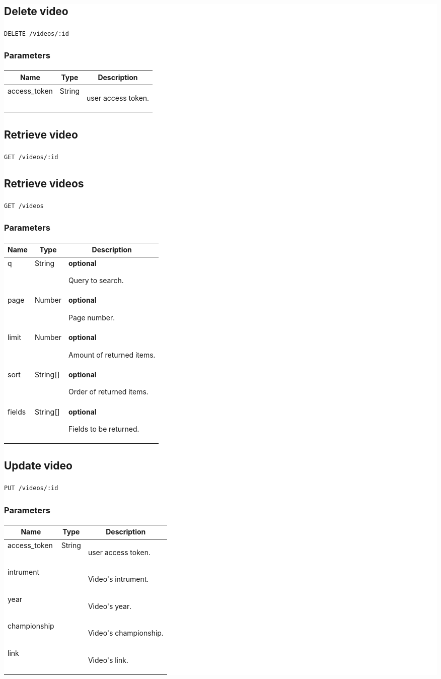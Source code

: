 ## Delete video



	DELETE /videos/:id


### Parameters

| Name    | Type      | Description                          |
|---------|-----------|--------------------------------------|
| access_token			| String			|  <p>user access token.</p>							|

## Retrieve video



	GET /videos/:id


## Retrieve videos



	GET /videos


### Parameters

| Name    | Type      | Description                          |
|---------|-----------|--------------------------------------|
| q			| String			| **optional** <p>Query to search.</p>							|
| page			| Number			| **optional** <p>Page number.</p>							|
| limit			| Number			| **optional** <p>Amount of returned items.</p>							|
| sort			| String[]			| **optional** <p>Order of returned items.</p>							|
| fields			| String[]			| **optional** <p>Fields to be returned.</p>							|

## Update video



	PUT /videos/:id


### Parameters

| Name    | Type      | Description                          |
|---------|-----------|--------------------------------------|
| access_token			| String			|  <p>user access token.</p>							|
| intrument			| 			|  <p>Video's intrument.</p>							|
| year			| 			|  <p>Video's year.</p>							|
| championship			| 			|  <p>Video's championship.</p>							|
| link			| 			|  <p>Video's link.</p>							|
